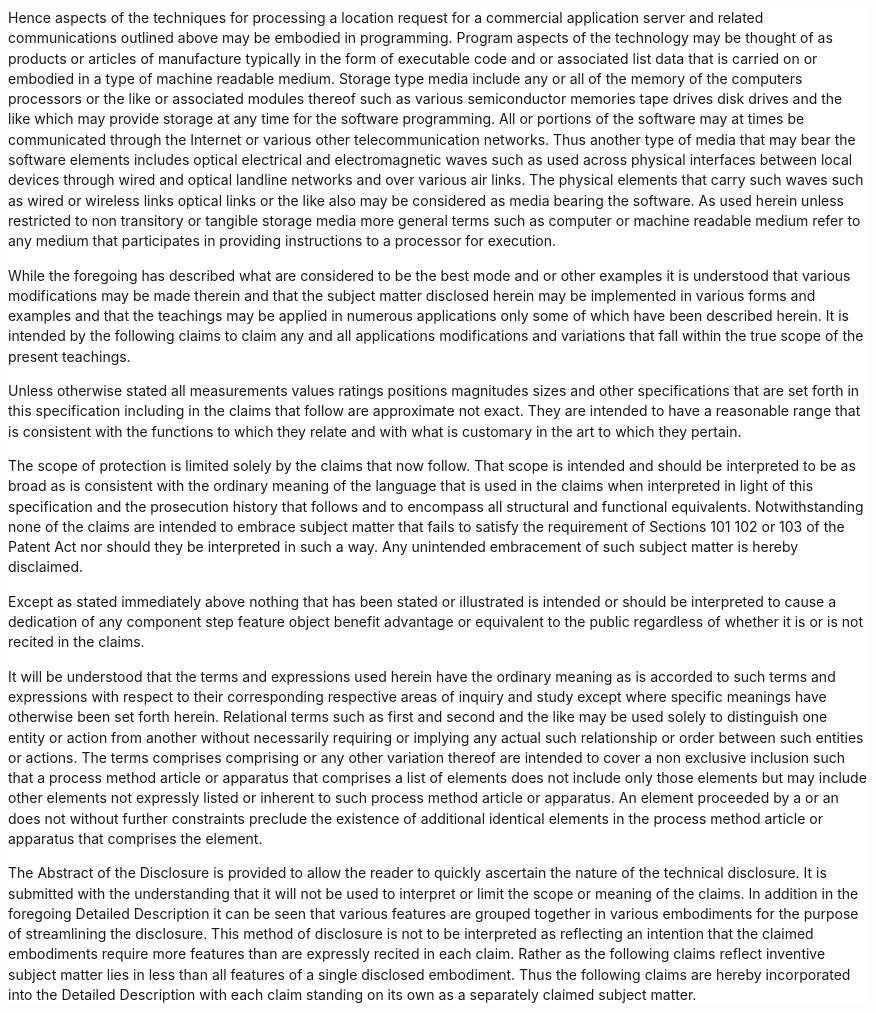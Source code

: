 Hence aspects of the techniques for processing a location request for a commercial application server and related communications outlined above may be embodied in programming. Program aspects of the technology may be thought of as products or articles of manufacture typically in the form of executable code and or associated list data that is carried on or embodied in a type of machine readable medium. Storage type media include any or all of the memory of the computers processors or the like or associated modules thereof such as various semiconductor memories tape drives disk drives and the like which may provide storage at any time for the software programming. All or portions of the software may at times be communicated through the Internet or various other telecommunication networks. Thus another type of media that may bear the software elements includes optical electrical and electromagnetic waves such as used across physical interfaces between local devices through wired and optical landline networks and over various air links. The physical elements that carry such waves such as wired or wireless links optical links or the like also may be considered as media bearing the software. As used herein unless restricted to non transitory or tangible storage media more general terms such as computer or machine readable medium refer to any medium that participates in providing instructions to a processor for execution.

While the foregoing has described what are considered to be the best mode and or other examples it is understood that various modifications may be made therein and that the subject matter disclosed herein may be implemented in various forms and examples and that the teachings may be applied in numerous applications only some of which have been described herein. It is intended by the following claims to claim any and all applications modifications and variations that fall within the true scope of the present teachings.

Unless otherwise stated all measurements values ratings positions magnitudes sizes and other specifications that are set forth in this specification including in the claims that follow are approximate not exact. They are intended to have a reasonable range that is consistent with the functions to which they relate and with what is customary in the art to which they pertain.

The scope of protection is limited solely by the claims that now follow. That scope is intended and should be interpreted to be as broad as is consistent with the ordinary meaning of the language that is used in the claims when interpreted in light of this specification and the prosecution history that follows and to encompass all structural and functional equivalents. Notwithstanding none of the claims are intended to embrace subject matter that fails to satisfy the requirement of Sections 101 102 or 103 of the Patent Act nor should they be interpreted in such a way. Any unintended embracement of such subject matter is hereby disclaimed.

Except as stated immediately above nothing that has been stated or illustrated is intended or should be interpreted to cause a dedication of any component step feature object benefit advantage or equivalent to the public regardless of whether it is or is not recited in the claims.

It will be understood that the terms and expressions used herein have the ordinary meaning as is accorded to such terms and expressions with respect to their corresponding respective areas of inquiry and study except where specific meanings have otherwise been set forth herein. Relational terms such as first and second and the like may be used solely to distinguish one entity or action from another without necessarily requiring or implying any actual such relationship or order between such entities or actions. The terms comprises comprising or any other variation thereof are intended to cover a non exclusive inclusion such that a process method article or apparatus that comprises a list of elements does not include only those elements but may include other elements not expressly listed or inherent to such process method article or apparatus. An element proceeded by a or an does not without further constraints preclude the existence of additional identical elements in the process method article or apparatus that comprises the element.

The Abstract of the Disclosure is provided to allow the reader to quickly ascertain the nature of the technical disclosure. It is submitted with the understanding that it will not be used to interpret or limit the scope or meaning of the claims. In addition in the foregoing Detailed Description it can be seen that various features are grouped together in various embodiments for the purpose of streamlining the disclosure. This method of disclosure is not to be interpreted as reflecting an intention that the claimed embodiments require more features than are expressly recited in each claim. Rather as the following claims reflect inventive subject matter lies in less than all features of a single disclosed embodiment. Thus the following claims are hereby incorporated into the Detailed Description with each claim standing on its own as a separately claimed subject matter.

